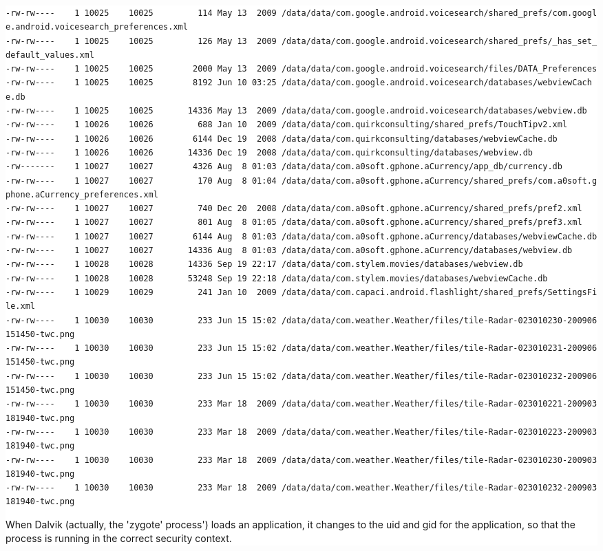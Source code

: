     -rw-rw----    1 10025    10025         114 May 13  2009 /data/data/com.google.android.voicesearch/shared_prefs/com.google.android.voicesearch_preferences.xml
    -rw-rw----    1 10025    10025         126 May 13  2009 /data/data/com.google.android.voicesearch/shared_prefs/_has_set_default_values.xml
    -rw-rw----    1 10025    10025        2000 May 13  2009 /data/data/com.google.android.voicesearch/files/DATA_Preferences
    -rw-rw----    1 10025    10025        8192 Jun 10 03:25 /data/data/com.google.android.voicesearch/databases/webviewCache.db
    -rw-rw----    1 10025    10025       14336 May 13  2009 /data/data/com.google.android.voicesearch/databases/webview.db
    -rw-rw----    1 10026    10026         688 Jan 10  2009 /data/data/com.quirkconsulting/shared_prefs/TouchTipv2.xml
    -rw-rw----    1 10026    10026        6144 Dec 19  2008 /data/data/com.quirkconsulting/databases/webviewCache.db
    -rw-rw----    1 10026    10026       14336 Dec 19  2008 /data/data/com.quirkconsulting/databases/webview.db
    -rw-------    1 10027    10027        4326 Aug  8 01:03 /data/data/com.a0soft.gphone.aCurrency/app_db/currency.db
    -rw-rw----    1 10027    10027         170 Aug  8 01:04 /data/data/com.a0soft.gphone.aCurrency/shared_prefs/com.a0soft.gphone.aCurrency_preferences.xml
    -rw-rw----    1 10027    10027         740 Dec 20  2008 /data/data/com.a0soft.gphone.aCurrency/shared_prefs/pref2.xml
    -rw-rw----    1 10027    10027         801 Aug  8 01:05 /data/data/com.a0soft.gphone.aCurrency/shared_prefs/pref3.xml
    -rw-rw----    1 10027    10027        6144 Aug  8 01:03 /data/data/com.a0soft.gphone.aCurrency/databases/webviewCache.db
    -rw-rw----    1 10027    10027       14336 Aug  8 01:03 /data/data/com.a0soft.gphone.aCurrency/databases/webview.db
    -rw-rw----    1 10028    10028       14336 Sep 19 22:17 /data/data/com.stylem.movies/databases/webview.db
    -rw-rw----    1 10028    10028       53248 Sep 19 22:18 /data/data/com.stylem.movies/databases/webviewCache.db
    -rw-rw----    1 10029    10029         241 Jan 10  2009 /data/data/com.capaci.android.flashlight/shared_prefs/SettingsFile.xml
    -rw-rw----    1 10030    10030         233 Jun 15 15:02 /data/data/com.weather.Weather/files/tile-Radar-023010230-200906151450-twc.png
    -rw-rw----    1 10030    10030         233 Jun 15 15:02 /data/data/com.weather.Weather/files/tile-Radar-023010231-200906151450-twc.png
    -rw-rw----    1 10030    10030         233 Jun 15 15:02 /data/data/com.weather.Weather/files/tile-Radar-023010232-200906151450-twc.png
    -rw-rw----    1 10030    10030         233 Mar 18  2009 /data/data/com.weather.Weather/files/tile-Radar-023010221-200903181940-twc.png
    -rw-rw----    1 10030    10030         233 Mar 18  2009 /data/data/com.weather.Weather/files/tile-Radar-023010223-200903181940-twc.png
    -rw-rw----    1 10030    10030         233 Mar 18  2009 /data/data/com.weather.Weather/files/tile-Radar-023010230-200903181940-twc.png
    -rw-rw----    1 10030    10030         233 Mar 18  2009 /data/data/com.weather.Weather/files/tile-Radar-023010232-200903181940-twc.png

When Dalvik (actually, the 'zygote' process') loads an application, it
changes to the uid and gid for the application, so that the process is
running in the correct security context.
